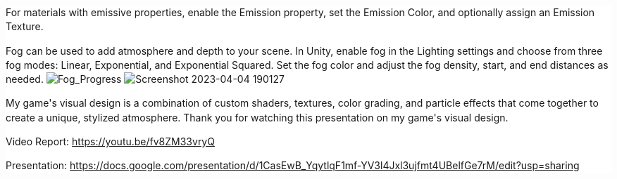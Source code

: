For materials with emissive properties, enable the Emission property, set the Emission Color, and optionally assign an Emission Texture.

Fog can be used to add atmosphere and depth to your scene. In Unity, enable fog in the Lighting settings and choose from three fog modes: Linear, Exponential, and Exponential Squared. Set the fog color and adjust the fog density, start, and end distances as needed.
<img width="510" alt="Fog_Progress" src="https://user-images.githubusercontent.com/94036650/229947073-6bbb0eaa-ecff-471b-bb5d-90b18d51284d.png">
<img width="194" alt="Screenshot 2023-04-04 190127" src="https://user-images.githubusercontent.com/94036650/229947095-428813d6-b1cc-4127-8fe6-421ad34fedf4.png">

My game's visual design is a combination of custom shaders, textures, color grading, and particle effects that come together to create a unique, stylized atmosphere. Thank you for watching this presentation on my game's visual design.

Video Report: https://youtu.be/fv8ZM33vryQ

Presentation: https://docs.google.com/presentation/d/1CasEwB_YqytlqF1mf-YV3l4Jxl3ujfmt4UBelfGe7rM/edit?usp=sharing
